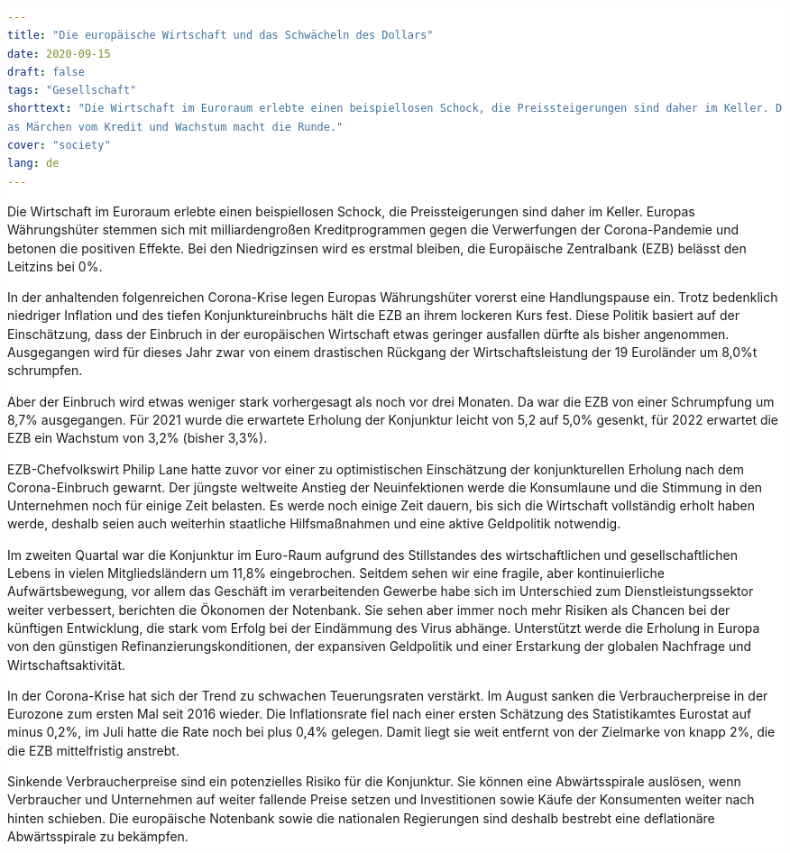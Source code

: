 ```yaml
---
title: "Die europäische Wirtschaft und das Schwächeln des Dollars"
date: 2020-09-15
draft: false
tags: "Gesellschaft"
shorttext: "Die Wirtschaft im Euroraum erlebte einen beispiellosen Schock, die Preissteigerungen sind daher im Keller. Das Märchen vom Kredit und Wachstum macht die Runde."
cover: "society"
lang: de
---
```


Die Wirtschaft im Euroraum erlebte einen beispiellosen Schock, die Preissteigerungen sind daher im Keller. Europas Währungshüter stemmen sich mit milliardengroßen Kreditprogrammen gegen die Verwerfungen der Corona-Pandemie und betonen die positiven Effekte. Bei den Niedrigzinsen wird es erstmal bleiben, die Europäische Zentralbank (EZB) belässt den Leitzins bei 0%.

In der anhaltenden folgenreichen Corona-Krise legen Europas Währungshüter vorerst eine Handlungspause ein. Trotz bedenklich niedriger Inflation und des tiefen Konjunktureinbruchs hält die EZB an ihrem lockeren Kurs fest. Diese Politik basiert auf der Einschätzung, dass der Einbruch in der europäischen Wirtschaft etwas geringer ausfallen dürfte als bisher angenommen. Ausgegangen wird für dieses Jahr zwar von einem drastischen Rückgang der Wirtschaftsleistung der 19 Euroländer um 8,0%t schrumpfen.

Aber der Einbruch wird etwas weniger stark vorhergesagt als noch vor drei Monaten. Da war die EZB von einer Schrumpfung um 8,7% ausgegangen. Für 2021 wurde die erwartete Erholung der Konjunktur leicht von 5,2 auf 5,0% gesenkt, für 2022 erwartet die EZB ein Wachstum von 3,2% (bisher 3,3%).

EZB-Chefvolkswirt Philip Lane hatte zuvor vor einer zu optimistischen Einschätzung der konjunkturellen Erholung nach dem Corona-Einbruch gewarnt. Der jüngste weltweite Anstieg der Neuinfektionen werde die Konsumlaune und die Stimmung in den Unternehmen noch für einige Zeit belasten. Es werde noch einige Zeit dauern, bis sich die Wirtschaft vollständig erholt haben werde, deshalb seien auch weiterhin staatliche Hilfsmaßnahmen und eine aktive Geldpolitik notwendig.

Im zweiten Quartal war die Konjunktur im Euro-Raum aufgrund des Stillstandes des wirtschaftlichen und gesellschaftlichen Lebens in vielen Mitgliedsländern um 11,8% eingebrochen. Seitdem sehen wir eine fragile, aber kontinuierliche Aufwärtsbewegung, vor allem das Geschäft im verarbeitenden Gewerbe habe sich im Unterschied zum Dienstleistungssektor weiter verbessert, berichten die Ökonomen der Notenbank. Sie sehen aber immer noch mehr Risiken als Chancen bei der künftigen Entwicklung, die stark vom Erfolg bei der Eindämmung des Virus abhänge. Unterstützt werde die Erholung in Europa von den günstigen Refinanzierungskonditionen, der expansiven Geldpolitik und einer Erstarkung der globalen Nachfrage und Wirtschaftsaktivität.

In der Corona-Krise hat sich der Trend zu schwachen Teuerungsraten verstärkt. Im August sanken die Verbraucherpreise in der Eurozone zum ersten Mal seit 2016 wieder. Die Inflationsrate fiel nach einer ersten Schätzung des Statistikamtes Eurostat auf minus 0,2%, im Juli hatte die Rate noch bei plus 0,4% gelegen. Damit liegt sie weit entfernt von der Zielmarke von knapp 2%, die die EZB mittelfristig anstrebt.

Sinkende Verbraucherpreise sind ein potenzielles Risiko für die Konjunktur. Sie können eine Abwärtsspirale auslösen, wenn Verbraucher und Unternehmen auf weiter fallende Preise setzen und Investitionen sowie Käufe der Konsumenten weiter nach hinten schieben. Die europäische Notenbank sowie die nationalen Regierungen sind deshalb bestrebt eine deflationäre Abwärtsspirale zu bekämpfen.
